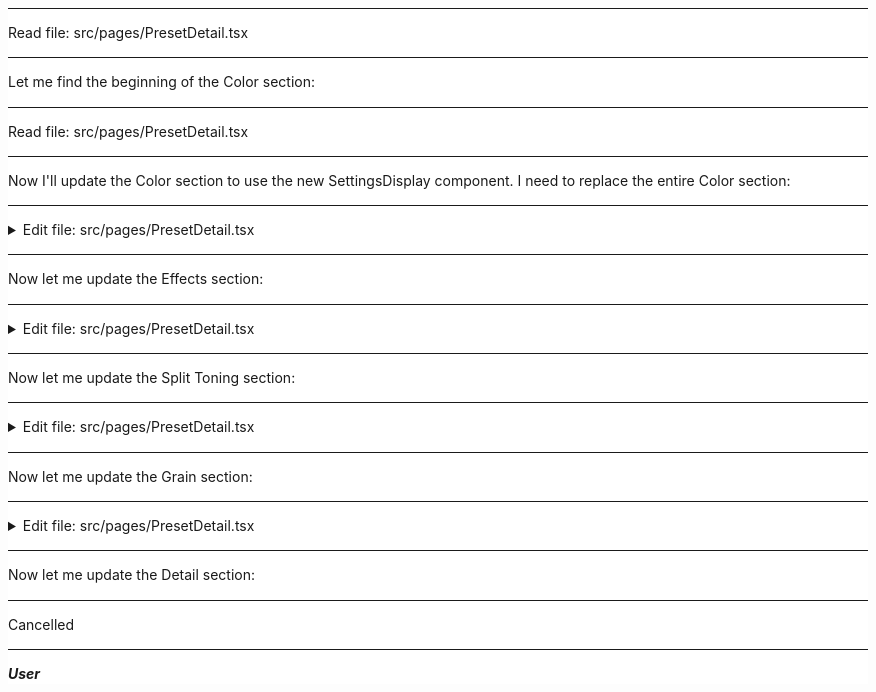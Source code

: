 
---

Read file: src/pages/PresetDetail.tsx

---

Let me find the beginning of the Color section:


---

Read file: src/pages/PresetDetail.tsx

---

Now I'll update the Color section to use the new SettingsDisplay component. I need to replace the entire Color section:


---

<details><summary>Edit file: src/pages/PresetDetail.tsx</summary></details>

---

Now let me update the Effects section:


---

<details><summary>Edit file: src/pages/PresetDetail.tsx</summary></details>

---

Now let me update the Split Toning section:


---

<details><summary>Edit file: src/pages/PresetDetail.tsx</summary></details>

---

Now let me update the Grain section:


---

<details><summary>Edit file: src/pages/PresetDetail.tsx</summary></details>

---

Now let me update the Detail section:


---

Cancelled

---

_**User**_
